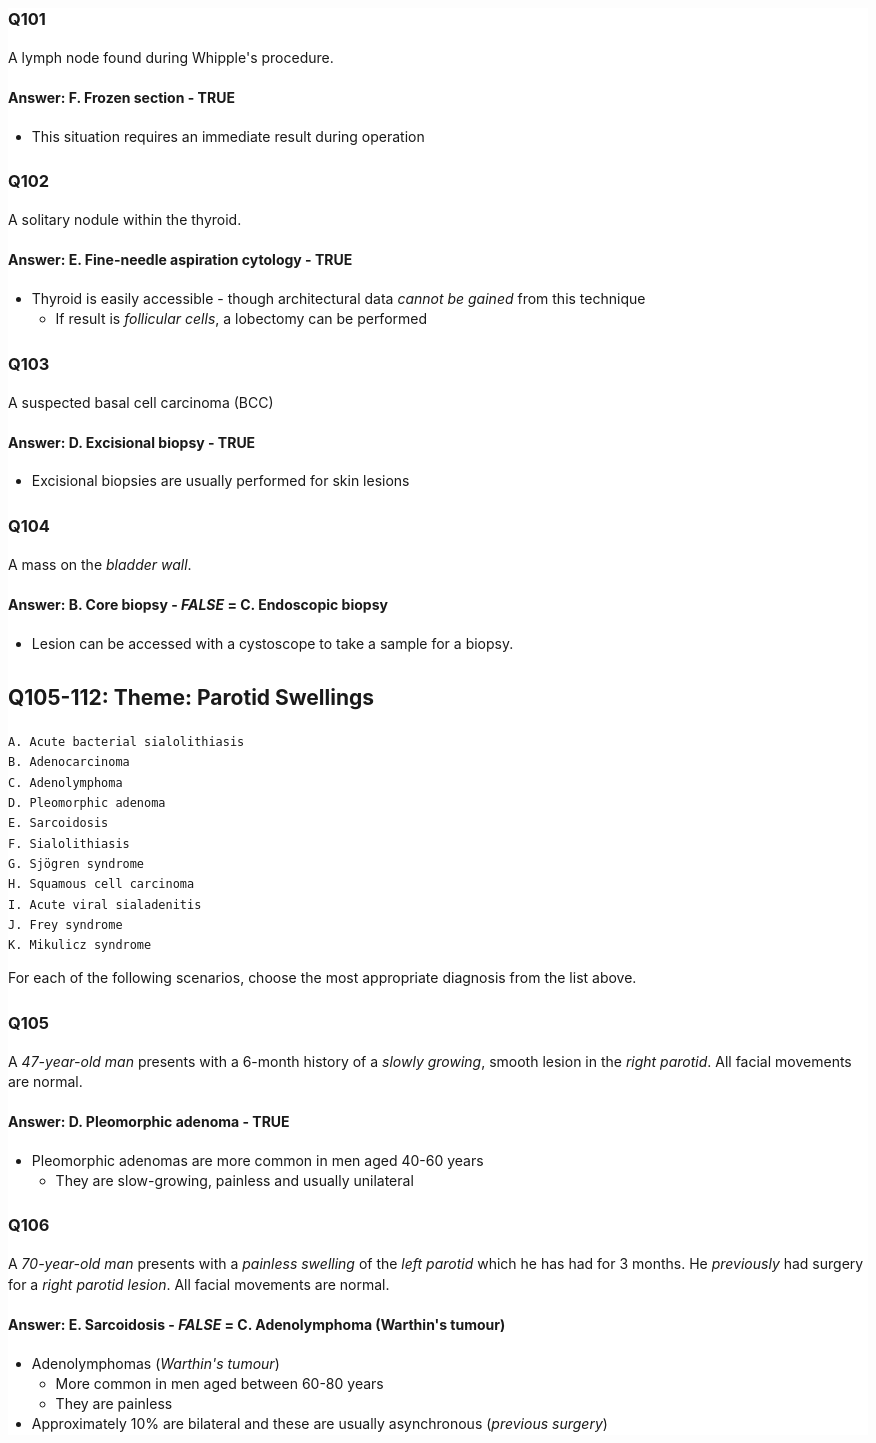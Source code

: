 ### Q101
A lymph node found during Whipple's procedure.
#### Answer: F. Frozen section - TRUE
- This situation requires an immediate result during operation

### Q102
A solitary nodule within the thyroid.
#### Answer: E. Fine-needle aspiration cytology - TRUE
- Thyroid is easily accessible - though architectural data *cannot be gained* from this technique
	- If result is *follicular cells*, a lobectomy can be performed

### Q103
A suspected basal cell carcinoma (BCC)
#### Answer: D. Excisional biopsy - TRUE
- Excisional biopsies are usually performed for skin lesions

### Q104
A mass on the *bladder wall*.
#### Answer: B. Core biopsy - *FALSE* = C. Endoscopic biopsy
- Lesion can be accessed with a cystoscope to take a sample for a biopsy.


Q105-112: Theme: Parotid Swellings
----------------------------------

	A. Acute bacterial sialolithiasis
	B. Adenocarcinoma
	C. Adenolymphoma
	D. Pleomorphic adenoma
	E. Sarcoidosis
	F. Sialolithiasis
	G. Sjögren syndrome
	H. Squamous cell carcinoma
	I. Acute viral sialadenitis
	J. Frey syndrome
	K. Mikulicz syndrome

For each of the following scenarios, choose the most appropriate diagnosis from the list above. 

### Q105
A *47-year-old man* presents with a 6-month history of a *slowly growing*, smooth lesion in the *right parotid*. All facial movements are normal.
#### Answer: D. Pleomorphic adenoma - TRUE
- Pleomorphic adenomas are more common in men aged 40-60 years
	- They are slow-growing, painless and usually unilateral

### Q106
A *70-year-old man* presents with a *painless swelling* of the *left parotid* which he has had for 3 months. He *previously* had surgery for a *right parotid lesion*. All facial movements are normal.
#### Answer: E. Sarcoidosis - *FALSE* = C. Adenolymphoma (Warthin's tumour)
- Adenolymphomas (*Warthin's tumour*) 
	- More common in men aged between 60-80 years
	- They are painless
- Approximately 10% are bilateral and these are usually asynchronous (*previous surgery*)
